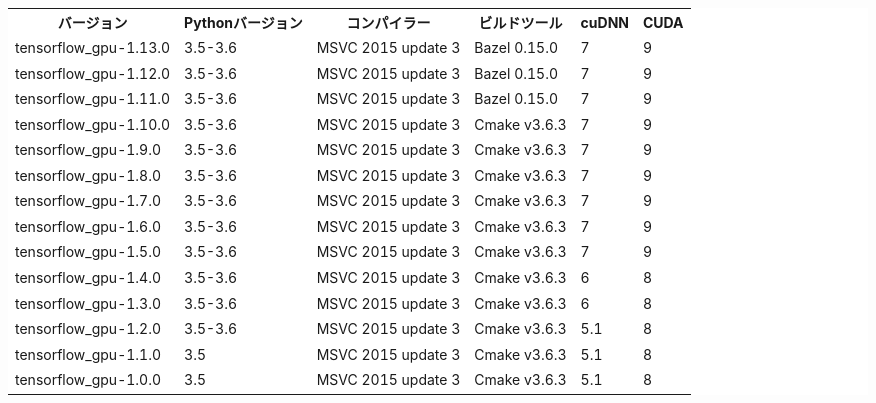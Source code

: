 <table>
<tr><th>バージョン</th><th>Pythonバージョン</th><th>コンパイラー</th><th>ビルドツール</th><th>cuDNN</th><th>CUDA</th></tr>
<tr><td>tensorflow_gpu-1.13.0</td><td>3.5-3.6</td><td>MSVC 2015 update 3</td><td>Bazel 0.15.0</td><td>7</td><td>9</td></tr>
<tr><td>tensorflow_gpu-1.12.0</td><td>3.5-3.6</td><td>MSVC 2015 update 3</td><td>Bazel 0.15.0</td><td>7</td><td>9</td></tr>
<tr><td>tensorflow_gpu-1.11.0</td><td>3.5-3.6</td><td>MSVC 2015 update 3</td><td>Bazel 0.15.0</td><td>7</td><td>9</td></tr>
<tr><td>tensorflow_gpu-1.10.0</td><td>3.5-3.6</td><td>MSVC 2015 update 3</td><td>Cmake v3.6.3</td><td>7</td><td>9</td></tr>
<tr><td>tensorflow_gpu-1.9.0</td><td>3.5-3.6</td><td>MSVC 2015 update 3</td><td>Cmake v3.6.3</td><td>7</td><td>9</td></tr>
<tr><td>tensorflow_gpu-1.8.0</td><td>3.5-3.6</td><td>MSVC 2015 update 3</td><td>Cmake v3.6.3</td><td>7</td><td>9</td></tr>
<tr><td>tensorflow_gpu-1.7.0</td><td>3.5-3.6</td><td>MSVC 2015 update 3</td><td>Cmake v3.6.3</td><td>7</td><td>9</td></tr>
<tr><td>tensorflow_gpu-1.6.0</td><td>3.5-3.6</td><td>MSVC 2015 update 3</td><td>Cmake v3.6.3</td><td>7</td><td>9</td></tr>
<tr><td>tensorflow_gpu-1.5.0</td><td>3.5-3.6</td><td>MSVC 2015 update 3</td><td>Cmake v3.6.3</td><td>7</td><td>9</td></tr>
<tr><td>tensorflow_gpu-1.4.0</td><td>3.5-3.6</td><td>MSVC 2015 update 3</td><td>Cmake v3.6.3</td><td>6</td><td>8</td></tr>
<tr><td>tensorflow_gpu-1.3.0</td><td>3.5-3.6</td><td>MSVC 2015 update 3</td><td>Cmake v3.6.3</td><td>6</td><td>8</td></tr>
<tr><td>tensorflow_gpu-1.2.0</td><td>3.5-3.6</td><td>MSVC 2015 update 3</td><td>Cmake v3.6.3</td><td>5.1</td><td>8</td></tr>
<tr><td>tensorflow_gpu-1.1.0</td><td>3.5</td><td>MSVC 2015 update 3</td><td>Cmake v3.6.3</td><td>5.1</td><td>8</td></tr>
<tr><td>tensorflow_gpu-1.0.0</td><td>3.5</td><td>MSVC 2015 update 3</td><td>Cmake v3.6.3</td><td>5.1</td><td>8</td></tr>
</table>
